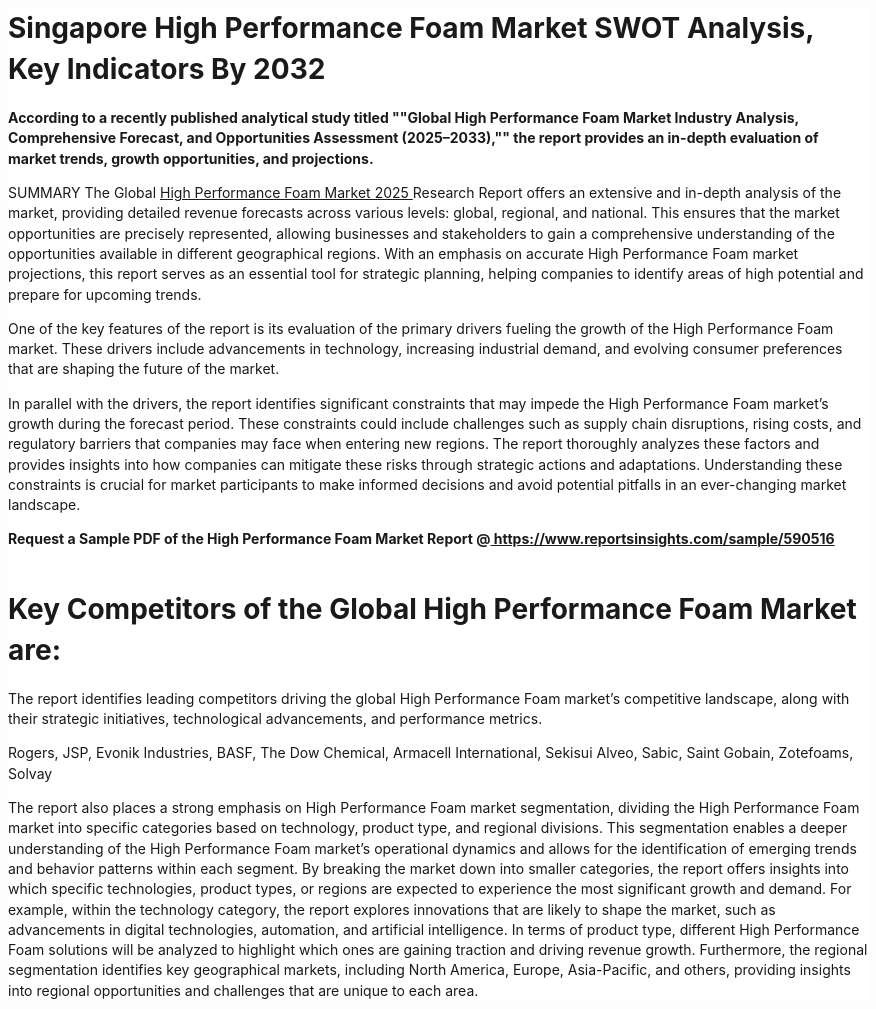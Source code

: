 # Singapore High Performance Foam Market SWOT Analysis, Key Indicators By 2032

<strong>According to a recently published analytical study titled ""Global High Performance Foam Market Industry Analysis, Comprehensive Forecast, and Opportunities Assessment (2025–2033),"" the report provides an in-depth evaluation of market trends, growth opportunities, and projections.</strong>

SUMMARY The Global <a href=https://www.reportsinsights.com/sample/590516>High Performance Foam Market 2025 </a> Research Report offers an extensive and in-depth analysis of the market, providing detailed revenue forecasts across various levels: global, regional, and national. This ensures that the market opportunities are precisely represented, allowing businesses and stakeholders to gain a comprehensive understanding of the opportunities available in different geographical regions. With an emphasis on accurate High Performance Foam market projections, this report serves as an essential tool for strategic planning, helping companies to identify areas of high potential and prepare for upcoming trends.

One of the key features of the report is its evaluation of the primary drivers fueling the growth of the High Performance Foam market. These drivers include advancements in technology, increasing industrial demand, and evolving consumer preferences that are shaping the future of the market. 

In parallel with the drivers, the report identifies significant constraints that may impede the High Performance Foam market’s growth during the forecast period. These constraints could include challenges such as supply chain disruptions, rising costs, and regulatory barriers that companies may face when entering new regions. The report thoroughly analyzes these factors and provides insights into how companies can mitigate these risks through strategic actions and adaptations. Understanding these constraints is crucial for market participants to make informed decisions and avoid potential pitfalls in an ever-changing market landscape.

<strong>Request a Sample PDF of the High Performance Foam Market Report </strong><strong>@<a href=https://www.reportsinsights.com/sample/590516> https://www.reportsinsights.com/sample/590516</a></strong></font>

# <strong>Key Competitors of the Global High Performance Foam Market are:</strong>

The report identifies leading competitors driving the global High Performance Foam market’s competitive landscape, along with their strategic initiatives, technological advancements, and performance metrics.

Rogers, JSP, Evonik Industries, BASF, The Dow Chemical, Armacell International, Sekisui Alveo, Sabic, Saint Gobain, Zotefoams, Solvay

The report also places a strong emphasis on High Performance Foam market segmentation, dividing the High Performance Foam market into specific categories based on technology, product type, and regional divisions. This segmentation enables a deeper understanding of the High Performance Foam market’s operational dynamics and allows for the identification of emerging trends and behavior patterns within each segment. By breaking the market down into smaller categories, the report offers insights into which specific technologies, product types, or regions are expected to experience the most significant growth and demand. For example, within the technology category, the report explores innovations that are likely to shape the market, such as advancements in digital technologies, automation, and artificial intelligence. In terms of product type, different High Performance Foam solutions will be analyzed to highlight which ones are gaining traction and driving revenue growth. Furthermore, the regional segmentation identifies key geographical markets, including North America, Europe, Asia-Pacific, and others, providing insights into regional opportunities and challenges that are unique to each area.
